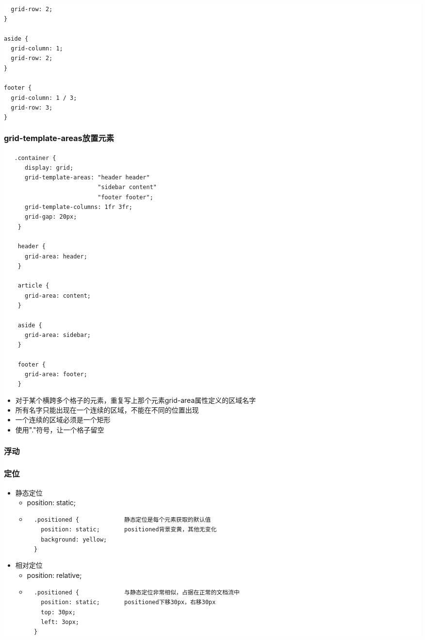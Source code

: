   ```
    grid-row: 2;
  }  
  
  aside {
    grid-column: 1;
    grid-row: 2;
  }  
  
  footer {
    grid-column: 1 / 3;
    grid-row: 3;
  }
  ```
### grid-template-areas放置元素
```
   .container {
      display: grid;
      grid-template-areas: "header header"
                           "sidebar content"
                           "footer footer";
      grid-template-columns: 1fr 3fr;
      grid-gap: 20px;
    }
    
    header {
      grid-area: header;
    }
    
    article {
      grid-area: content;
    }
    
    aside {
      grid-area: sidebar;
    }
    
    footer {
      grid-area: footer;
    }
```
* 对于某个横跨多个格子的元素，重复写上那个元素grid-area属性定义的区域名字
* 所有名字只能出现在一个连续的区域，不能在不同的位置出现
* 一个连续的区域必须是一个矩形
* 使用"."符号，让一个格子留空
### 浮动
### 定位
* 静态定位
  * position: static;
  * ```
      .positioned {             静态定位是每个元素获取的默认值
        position: static;       positioned背景变黄，其他无变化
        background: yellow;
      } 
* 相对定位
  * position: relative; 
  * ```
      .positioned {             与静态定位非常相似，占据在正常的文档流中
        position: static;       positioned下移30px，右移30px
        top: 30px;
        left: 3opx;
      } 